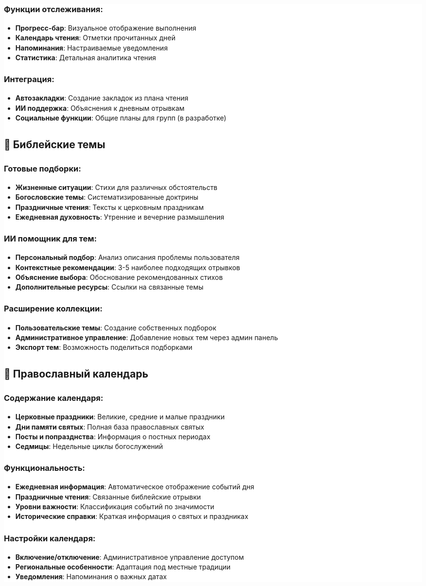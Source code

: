 ### Функции отслеживания:
- **Прогресс-бар**: Визуальное отображение выполнения
- **Календарь чтения**: Отметки прочитанных дней
- **Напоминания**: Настраиваемые уведомления
- **Статистика**: Детальная аналитика чтения

### Интеграция:
- **Автозакладки**: Создание закладок из плана чтения
- **ИИ поддержка**: Объяснения к дневным отрывкам
- **Социальные функции**: Общие планы для групп (в разработке)

## 🎯 Библейские темы

### Готовые подборки:
- **Жизненные ситуации**: Стихи для различных обстоятельств
- **Богословские темы**: Систематизированные доктрины
- **Праздничные чтения**: Тексты к церковным праздникам
- **Ежедневная духовность**: Утренние и вечерние размышления

### ИИ помощник для тем:
- **Персональный подбор**: Анализ описания проблемы пользователя
- **Контекстные рекомендации**: 3-5 наиболее подходящих отрывков
- **Объяснение выбора**: Обоснование рекомендованных стихов
- **Дополнительные ресурсы**: Ссылки на связанные темы

### Расширение коллекции:
- **Пользовательские темы**: Создание собственных подборок
- **Административное управление**: Добавление новых тем через админ панель
- **Экспорт тем**: Возможность поделиться подборками

## 📅 Православный календарь

### Содержание календаря:
- **Церковные праздники**: Великие, средние и малые праздники
- **Дни памяти святых**: Полная база православных святых
- **Посты и попразднства**: Информация о постных периодах
- **Седмицы**: Недельные циклы богослужений

### Функциональность:
- **Ежедневная информация**: Автоматическое отображение событий дня
- **Праздничные чтения**: Связанные библейские отрывки
- **Уровни важности**: Классификация событий по значимости
- **Исторические справки**: Краткая информация о святых и праздниках

### Настройки календаря:
- **Включение/отключение**: Административное управление доступом
- **Региональные особенности**: Адаптация под местные традиции
- **Уведомления**: Напоминания о важных датах
